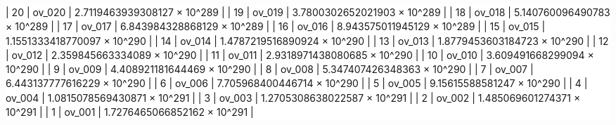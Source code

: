 | 20 | ov_020 | 2.7119463939308127 × 10^289 |
| 19 | ov_019 | 3.7800302652021903 × 10^289 |
| 18 | ov_018 | 5.140760096490783 × 10^289 |
| 17 | ov_017 | 6.843984328868129 × 10^289 |
| 16 | ov_016 | 8.943575011945129 × 10^289 |
| 15 | ov_015 | 1.1551333418770097 × 10^290 |
| 14 | ov_014 | 1.4787219516890924 × 10^290 |
| 13 | ov_013 | 1.8779453603184723 × 10^290 |
| 12 | ov_012 | 2.359845663334089 × 10^290 |
| 11 | ov_011 | 2.9318971438080685 × 10^290 |
| 10 | ov_010 | 3.609491668299094 × 10^290 |
| 9 | ov_009 | 4.408921181644469 × 10^290 |
| 8 | ov_008 | 5.347407426348363 × 10^290 |
| 7 | ov_007 | 6.443137777616229 × 10^290 |
| 6 | ov_006 | 7.705968400446714 × 10^290 |
| 5 | ov_005 | 9.15615588581247 × 10^290 |
| 4 | ov_004 | 1.0815078569430871 × 10^291 |
| 3 | ov_003 | 1.2705308638022587 × 10^291 |
| 2 | ov_002 | 1.485069601274371 × 10^291 |
| 1 | ov_001 | 1.7276465066852162 × 10^291 |

